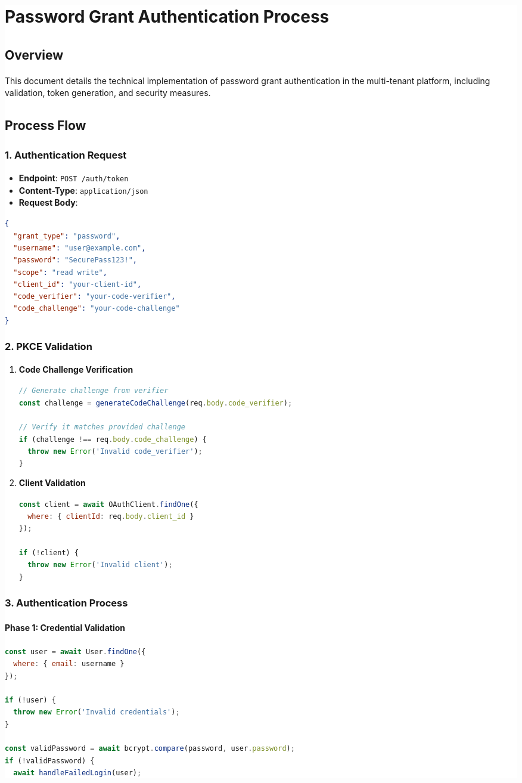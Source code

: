 # Password Grant Authentication Process

## Overview
This document details the technical implementation of password grant authentication in the multi-tenant platform, including validation, token generation, and security measures.

## Process Flow

### 1. Authentication Request
- **Endpoint**: `POST /auth/token`
- **Content-Type**: `application/json`
- **Request Body**:
```json
{
  "grant_type": "password",
  "username": "user@example.com",
  "password": "SecurePass123!",
  "scope": "read write",
  "client_id": "your-client-id",
  "code_verifier": "your-code-verifier",
  "code_challenge": "your-code-challenge"
}
```

### 2. PKCE Validation
1. **Code Challenge Verification**
   ```javascript
   // Generate challenge from verifier
   const challenge = generateCodeChallenge(req.body.code_verifier);
   
   // Verify it matches provided challenge
   if (challenge !== req.body.code_challenge) {
     throw new Error('Invalid code_verifier');
   }
   ```

2. **Client Validation**
   ```javascript
   const client = await OAuthClient.findOne({
     where: { clientId: req.body.client_id }
   });
   
   if (!client) {
     throw new Error('Invalid client');
   }
   ```

### 3. Authentication Process

#### Phase 1: Credential Validation
```javascript
const user = await User.findOne({
  where: { email: username }
});

if (!user) {
  throw new Error('Invalid credentials');
}

const validPassword = await bcrypt.compare(password, user.password);
if (!validPassword) {
  await handleFailedLogin(user);
```